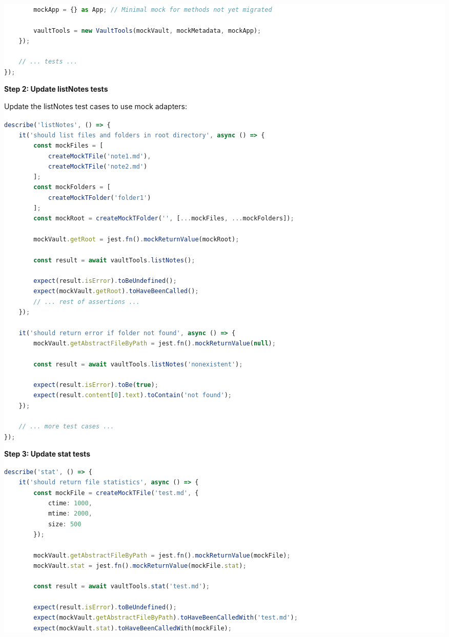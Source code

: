 ```typescript
		mockApp = {} as App; // Minimal mock for methods not yet migrated

		vaultTools = new VaultTools(mockVault, mockMetadata, mockApp);
	});

	// ... tests ...
});
```

**Step 2: Update listNotes tests**

Update the listNotes test cases to use mock adapters:

```typescript
describe('listNotes', () => {
	it('should list files and folders in root directory', async () => {
		const mockFiles = [
			createMockTFile('note1.md'),
			createMockTFile('note2.md')
		];
		const mockFolders = [
			createMockTFolder('folder1')
		];
		const mockRoot = createMockTFolder('', [...mockFiles, ...mockFolders]);

		mockVault.getRoot = jest.fn().mockReturnValue(mockRoot);

		const result = await vaultTools.listNotes();

		expect(result.isError).toBeUndefined();
		expect(mockVault.getRoot).toHaveBeenCalled();
		// ... rest of assertions ...
	});

	it('should return error if folder not found', async () => {
		mockVault.getAbstractFileByPath = jest.fn().mockReturnValue(null);

		const result = await vaultTools.listNotes('nonexistent');

		expect(result.isError).toBe(true);
		expect(result.content[0].text).toContain('not found');
	});

	// ... more test cases ...
});
```

**Step 3: Update stat tests**

```typescript
describe('stat', () => {
	it('should return file statistics', async () => {
		const mockFile = createMockTFile('test.md', {
			ctime: 1000,
			mtime: 2000,
			size: 500
		});

		mockVault.getAbstractFileByPath = jest.fn().mockReturnValue(mockFile);
		mockVault.stat = jest.fn().mockReturnValue(mockFile.stat);

		const result = await vaultTools.stat('test.md');

		expect(result.isError).toBeUndefined();
		expect(mockVault.getAbstractFileByPath).toHaveBeenCalledWith('test.md');
		expect(mockVault.stat).toHaveBeenCalledWith(mockFile);
```